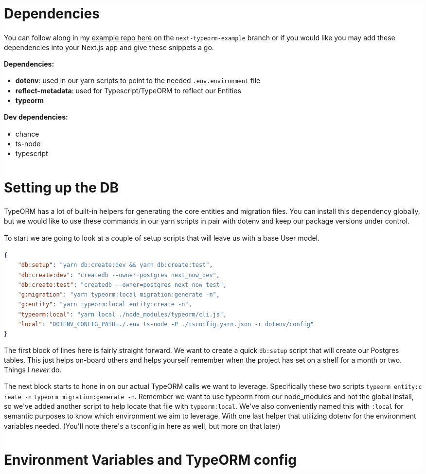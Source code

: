 # **Dependencies**

You can follow along in my [example repo here](https://github.com/mthomps4/next-now-test/tree/next-typeorm-example) on the `next-typeorm-example` branch or if you would like you may add these dependencies into your Next.js app and give these snippets a go.

**Dependencies:**

- **dotenv**: used in our yarn scripts to point to the needed `.env.environment` file
- **reflect-metadata**: used for Typescript/TypeORM to reflect our Entities
- **typeorm**

**Dev dependencies:**

- chance
- ts-node
- typescript

# **Setting up the DB**

TypeORM has a lot of built-in helpers for generating the core entities and migration files. You can install this dependency globally, but we would like to use these commands in our yarn scripts in pair with dotenv and keep our package versions under control.

To start we are going to look at a couple of setup scripts that will leave us with a base User model.

```json
{
    "db:setup": "yarn db:create:dev && yarn db:create:test",
    "db:create:dev": "createdb --owner=postgres next_now_dev",
    "db:create:test": "createdb --owner=postgres next_now_test",
    "g:migration": "yarn typeorm:local migration:generate -n",
    "g:entity": "yarn typeorm:local entity:create -n",
    "typeorm:local": "yarn local ./node_modules/typeorm/cli.js",
    "local": "DOTENV_CONFIG_PATH=./.env ts-node -P ./tsconfig.yarn.json -r dotenv/config"
}
```

The first block of lines here is fairly straight forward. We want to create a quick `db:setup` script that will create our Postgres tables. This just helps on-board others and helps yourself remember when the project has set on a shelf for a month or two. Things I *never* do.

The next block starts to hone in on our actual TypeORM calls we want to leverage. Specifically these two scripts `typeorm entity:create -n` `typeorm migration:generate -n`. Remember we want to use typeorm from our node_modules and not the global install, so we've added another script to help locate that file with `typeorm:local`. We've also conveniently named this with `:local` for semantic purposes to know which environment we aim to leverage. With one last helper that utilizing dotenv for the environment variables needed. (You'll note there's a tsconfig in here as well, but more on that later)

# **Environment Variables and TypeORM config**
